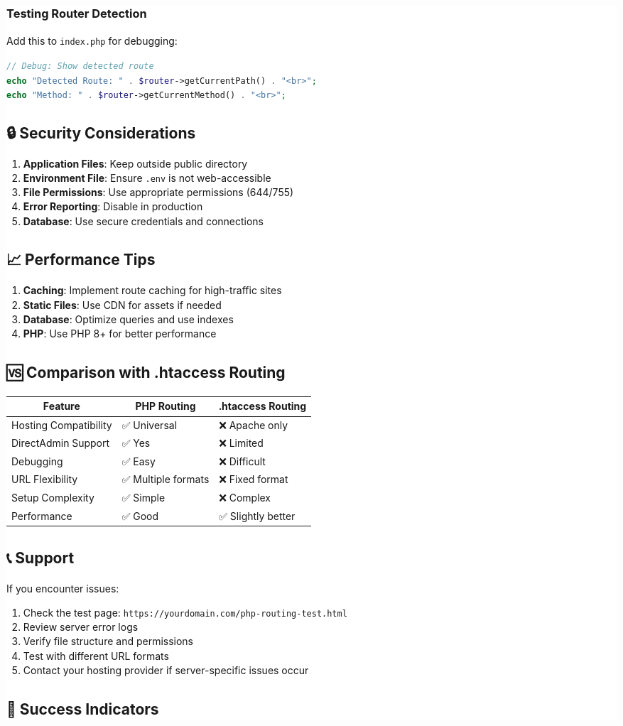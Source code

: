 ### Testing Router Detection
Add this to `index.php` for debugging:
```php
// Debug: Show detected route
echo "Detected Route: " . $router->getCurrentPath() . "<br>";
echo "Method: " . $router->getCurrentMethod() . "<br>";
```

## 🔒 Security Considerations

1. **Application Files**: Keep outside public directory
2. **Environment File**: Ensure `.env` is not web-accessible
3. **File Permissions**: Use appropriate permissions (644/755)
4. **Error Reporting**: Disable in production
5. **Database**: Use secure credentials and connections

## 📈 Performance Tips

1. **Caching**: Implement route caching for high-traffic sites
2. **Static Files**: Use CDN for assets if needed
3. **Database**: Optimize queries and use indexes
4. **PHP**: Use PHP 8+ for better performance

## 🆚 Comparison with .htaccess Routing

| Feature | PHP Routing | .htaccess Routing |
|---------|-------------|-------------------|
| Hosting Compatibility | ✅ Universal | ❌ Apache only |
| DirectAdmin Support | ✅ Yes | ❌ Limited |
| Debugging | ✅ Easy | ❌ Difficult |
| URL Flexibility | ✅ Multiple formats | ❌ Fixed format |
| Setup Complexity | ✅ Simple | ❌ Complex |
| Performance | ✅ Good | ✅ Slightly better |

## 📞 Support

If you encounter issues:

1. Check the test page: `https://yourdomain.com/php-routing-test.html`
2. Review server error logs
3. Verify file structure and permissions
4. Test with different URL formats
5. Contact your hosting provider if server-specific issues occur

## 🎉 Success Indicators
